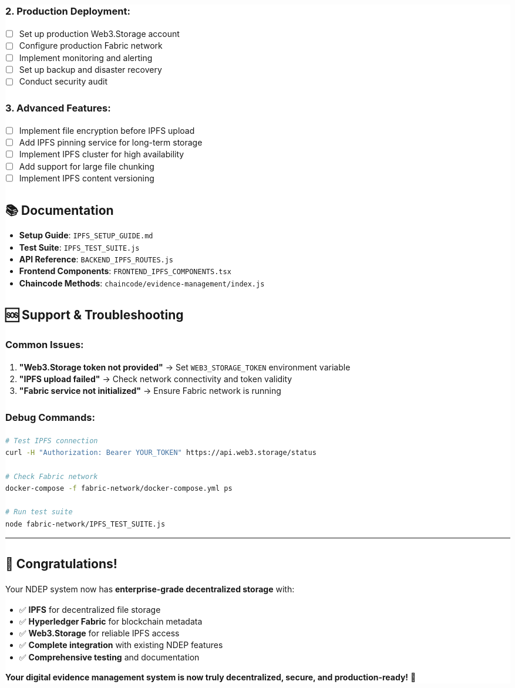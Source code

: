 ### **2. Production Deployment:**
- [ ] Set up production Web3.Storage account
- [ ] Configure production Fabric network
- [ ] Implement monitoring and alerting
- [ ] Set up backup and disaster recovery
- [ ] Conduct security audit

### **3. Advanced Features:**
- [ ] Implement file encryption before IPFS upload
- [ ] Add IPFS pinning service for long-term storage
- [ ] Implement IPFS cluster for high availability
- [ ] Add support for large file chunking
- [ ] Implement IPFS content versioning

## 📚 **Documentation**

- **Setup Guide**: `IPFS_SETUP_GUIDE.md`
- **Test Suite**: `IPFS_TEST_SUITE.js`
- **API Reference**: `BACKEND_IPFS_ROUTES.js`
- **Frontend Components**: `FRONTEND_IPFS_COMPONENTS.tsx`
- **Chaincode Methods**: `chaincode/evidence-management/index.js`

## 🆘 **Support & Troubleshooting**

### **Common Issues:**
1. **"Web3.Storage token not provided"** → Set `WEB3_STORAGE_TOKEN` environment variable
2. **"IPFS upload failed"** → Check network connectivity and token validity
3. **"Fabric service not initialized"** → Ensure Fabric network is running

### **Debug Commands:**
```bash
# Test IPFS connection
curl -H "Authorization: Bearer YOUR_TOKEN" https://api.web3.storage/status

# Check Fabric network
docker-compose -f fabric-network/docker-compose.yml ps

# Run test suite
node fabric-network/IPFS_TEST_SUITE.js
```

---

## 🎉 **Congratulations!**

Your NDEP system now has **enterprise-grade decentralized storage** with:
- ✅ **IPFS** for decentralized file storage
- ✅ **Hyperledger Fabric** for blockchain metadata
- ✅ **Web3.Storage** for reliable IPFS access
- ✅ **Complete integration** with existing NDEP features
- ✅ **Comprehensive testing** and documentation

**Your digital evidence management system is now truly decentralized, secure, and production-ready!** 🚀
